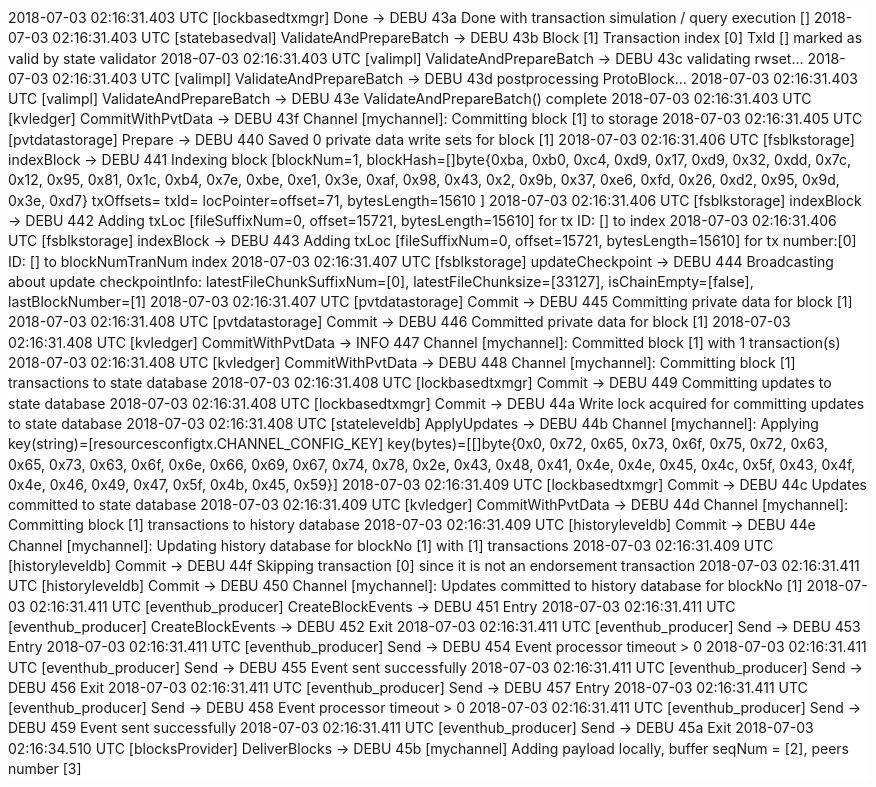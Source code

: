 2018-07-03 02:16:31.403 UTC [lockbasedtxmgr] Done -> DEBU 43a Done with transaction simulation / query execution []
2018-07-03 02:16:31.403 UTC [statebasedval] ValidateAndPrepareBatch -> DEBU 43b Block [1] Transaction index [0] TxId [] marked as valid by state validator
2018-07-03 02:16:31.403 UTC [valimpl] ValidateAndPrepareBatch -> DEBU 43c validating rwset...
2018-07-03 02:16:31.403 UTC [valimpl] ValidateAndPrepareBatch -> DEBU 43d postprocessing ProtoBlock...
2018-07-03 02:16:31.403 UTC [valimpl] ValidateAndPrepareBatch -> DEBU 43e ValidateAndPrepareBatch() complete
2018-07-03 02:16:31.403 UTC [kvledger] CommitWithPvtData -> DEBU 43f Channel [mychannel]: Committing block [1] to storage
2018-07-03 02:16:31.405 UTC [pvtdatastorage] Prepare -> DEBU 440 Saved 0 private data write sets for block [1]
2018-07-03 02:16:31.406 UTC [fsblkstorage] indexBlock -> DEBU 441 Indexing block [blockNum=1, blockHash=[]byte{0xba, 0xb0, 0xc4, 0xd9, 0x17, 0xd9, 0x32, 0xdd, 0x7c, 0x12, 0x95, 0x81, 0x1c, 0xb4, 0x7e, 0xbe, 0xe1, 0x3e, 0xaf, 0x98, 0x43, 0x2, 0x9b, 0x37, 0xe6, 0xfd, 0x26, 0xd2, 0x95, 0x9d, 0x3e, 0xd7} txOffsets=
txId= locPointer=offset=71, bytesLength=15610
]
2018-07-03 02:16:31.406 UTC [fsblkstorage] indexBlock -> DEBU 442 Adding txLoc [fileSuffixNum=0, offset=15721, bytesLength=15610] for tx ID: [] to index
2018-07-03 02:16:31.406 UTC [fsblkstorage] indexBlock -> DEBU 443 Adding txLoc [fileSuffixNum=0, offset=15721, bytesLength=15610] for tx number:[0] ID: [] to blockNumTranNum index
2018-07-03 02:16:31.407 UTC [fsblkstorage] updateCheckpoint -> DEBU 444 Broadcasting about update checkpointInfo: latestFileChunkSuffixNum=[0], latestFileChunksize=[33127], isChainEmpty=[false], lastBlockNumber=[1]
2018-07-03 02:16:31.407 UTC [pvtdatastorage] Commit -> DEBU 445 Committing private data for block [1]
2018-07-03 02:16:31.408 UTC [pvtdatastorage] Commit -> DEBU 446 Committed private data for block [1]
2018-07-03 02:16:31.408 UTC [kvledger] CommitWithPvtData -> INFO 447 Channel [mychannel]: Committed block [1] with 1 transaction(s)
2018-07-03 02:16:31.408 UTC [kvledger] CommitWithPvtData -> DEBU 448 Channel [mychannel]: Committing block [1] transactions to state database
2018-07-03 02:16:31.408 UTC [lockbasedtxmgr] Commit -> DEBU 449 Committing updates to state database
2018-07-03 02:16:31.408 UTC [lockbasedtxmgr] Commit -> DEBU 44a Write lock acquired for committing updates to state database
2018-07-03 02:16:31.408 UTC [stateleveldb] ApplyUpdates -> DEBU 44b Channel [mychannel]: Applying key(string)=[resourcesconfigtx.CHANNEL_CONFIG_KEY] key(bytes)=[[]byte{0x0, 0x72, 0x65, 0x73, 0x6f, 0x75, 0x72, 0x63, 0x65, 0x73, 0x63, 0x6f, 0x6e, 0x66, 0x69, 0x67, 0x74, 0x78, 0x2e, 0x43, 0x48, 0x41, 0x4e, 0x4e, 0x45, 0x4c, 0x5f, 0x43, 0x4f, 0x4e, 0x46, 0x49, 0x47, 0x5f, 0x4b, 0x45, 0x59}]
2018-07-03 02:16:31.409 UTC [lockbasedtxmgr] Commit -> DEBU 44c Updates committed to state database
2018-07-03 02:16:31.409 UTC [kvledger] CommitWithPvtData -> DEBU 44d Channel [mychannel]: Committing block [1] transactions to history database
2018-07-03 02:16:31.409 UTC [historyleveldb] Commit -> DEBU 44e Channel [mychannel]: Updating history database for blockNo [1] with [1] transactions
2018-07-03 02:16:31.409 UTC [historyleveldb] Commit -> DEBU 44f Skipping transaction [0] since it is not an endorsement transaction
2018-07-03 02:16:31.411 UTC [historyleveldb] Commit -> DEBU 450 Channel [mychannel]: Updates committed to history database for blockNo [1]
2018-07-03 02:16:31.411 UTC [eventhub_producer] CreateBlockEvents -> DEBU 451 Entry
2018-07-03 02:16:31.411 UTC [eventhub_producer] CreateBlockEvents -> DEBU 452 Exit
2018-07-03 02:16:31.411 UTC [eventhub_producer] Send -> DEBU 453 Entry
2018-07-03 02:16:31.411 UTC [eventhub_producer] Send -> DEBU 454 Event processor timeout > 0
2018-07-03 02:16:31.411 UTC [eventhub_producer] Send -> DEBU 455 Event sent successfully
2018-07-03 02:16:31.411 UTC [eventhub_producer] Send -> DEBU 456 Exit
2018-07-03 02:16:31.411 UTC [eventhub_producer] Send -> DEBU 457 Entry
2018-07-03 02:16:31.411 UTC [eventhub_producer] Send -> DEBU 458 Event processor timeout > 0
2018-07-03 02:16:31.411 UTC [eventhub_producer] Send -> DEBU 459 Event sent successfully
2018-07-03 02:16:31.411 UTC [eventhub_producer] Send -> DEBU 45a Exit
2018-07-03 02:16:34.510 UTC [blocksProvider] DeliverBlocks -> DEBU 45b [mychannel] Adding payload locally, buffer seqNum = [2], peers number [3]